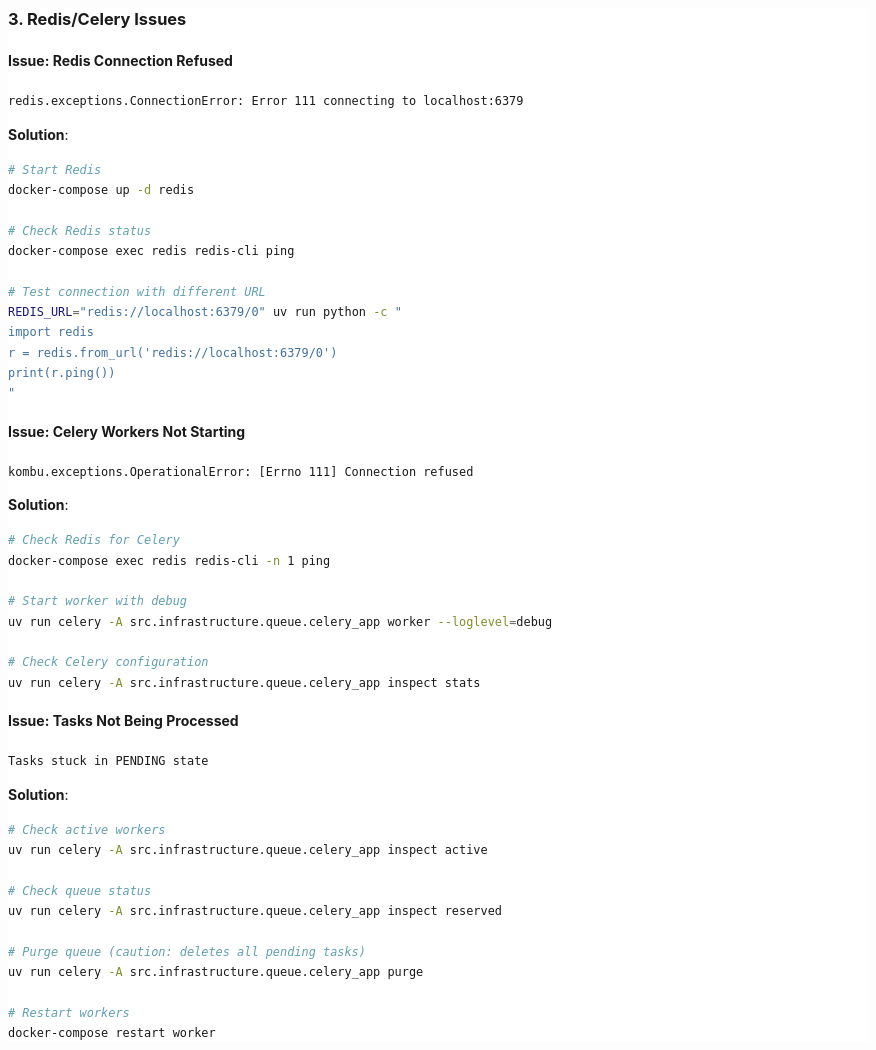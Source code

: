 ### 3. Redis/Celery Issues

#### **Issue**: Redis Connection Refused
```
redis.exceptions.ConnectionError: Error 111 connecting to localhost:6379
```

**Solution**:
```bash
# Start Redis
docker-compose up -d redis

# Check Redis status
docker-compose exec redis redis-cli ping

# Test connection with different URL
REDIS_URL="redis://localhost:6379/0" uv run python -c "
import redis
r = redis.from_url('redis://localhost:6379/0')
print(r.ping())
"
```

#### **Issue**: Celery Workers Not Starting
```
kombu.exceptions.OperationalError: [Errno 111] Connection refused
```

**Solution**:
```bash
# Check Redis for Celery
docker-compose exec redis redis-cli -n 1 ping

# Start worker with debug
uv run celery -A src.infrastructure.queue.celery_app worker --loglevel=debug

# Check Celery configuration
uv run celery -A src.infrastructure.queue.celery_app inspect stats
```

#### **Issue**: Tasks Not Being Processed
```
Tasks stuck in PENDING state
```

**Solution**:
```bash
# Check active workers
uv run celery -A src.infrastructure.queue.celery_app inspect active

# Check queue status
uv run celery -A src.infrastructure.queue.celery_app inspect reserved

# Purge queue (caution: deletes all pending tasks)
uv run celery -A src.infrastructure.queue.celery_app purge

# Restart workers
docker-compose restart worker
```

